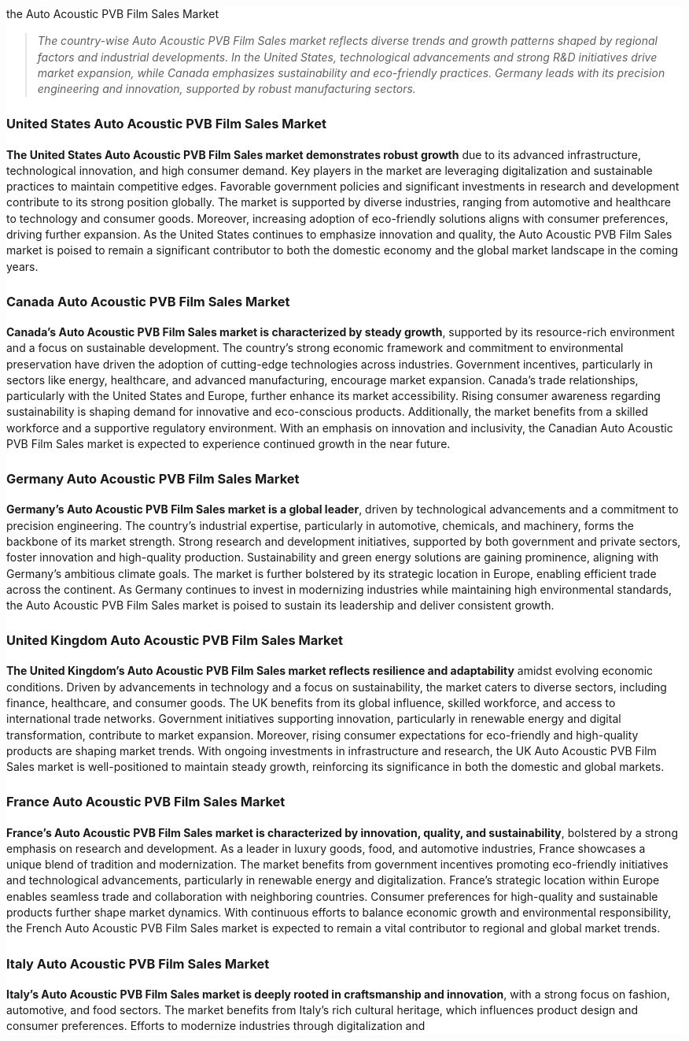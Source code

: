 the Auto Acoustic PVB Film Sales Market<br /></span></h1><blockquote><p><em><span class="">The country-wise Auto Acoustic PVB Film Sales market reflects diverse trends and growth patterns shaped by regional factors and industrial developments. In the United States, technological advancements and strong R&amp;D initiatives drive market expansion, while Canada emphasizes sustainability and eco-friendly practices. Germany leads with its precision engineering and innovation, supported by robust manufacturing sectors.</span></em></p></blockquote><h3><strong>United States Auto Acoustic PVB Film Sales Market</strong></h3><p><strong>The United States Auto Acoustic PVB Film Sales market demonstrates robust growth</strong> due to its advanced infrastructure, technological innovation, and high consumer demand. Key players in the market are leveraging digitalization and sustainable practices to maintain competitive edges. Favorable government policies and significant investments in research and development contribute to its strong position globally. The market is supported by diverse industries, ranging from automotive and healthcare to technology and consumer goods. Moreover, increasing adoption of eco-friendly solutions aligns with consumer preferences, driving further expansion. As the United States continues to emphasize innovation and quality, the Auto Acoustic PVB Film Sales market is poised to remain a significant contributor to both the domestic economy and the global market landscape in the coming years.</p><h3><strong>Canada Auto Acoustic PVB Film Sales Market</strong></h3><p><strong>Canada&rsquo;s Auto Acoustic PVB Film Sales market is characterized by steady growth</strong>, supported by its resource-rich environment and a focus on sustainable development. The country&rsquo;s strong economic framework and commitment to environmental preservation have driven the adoption of cutting-edge technologies across industries. Government incentives, particularly in sectors like energy, healthcare, and advanced manufacturing, encourage market expansion. Canada&rsquo;s trade relationships, particularly with the United States and Europe, further enhance its market accessibility. Rising consumer awareness regarding sustainability is shaping demand for innovative and eco-conscious products. Additionally, the market benefits from a skilled workforce and a supportive regulatory environment. With an emphasis on innovation and inclusivity, the Canadian Auto Acoustic PVB Film Sales market is expected to experience continued growth in the near future.</p><h3><strong>Germany Auto Acoustic PVB Film Sales Market</strong></h3><p><strong>Germany&rsquo;s Auto Acoustic PVB Film Sales market is a global leader</strong>, driven by technological advancements and a commitment to precision engineering. The country&rsquo;s industrial expertise, particularly in automotive, chemicals, and machinery, forms the backbone of its market strength. Strong research and development initiatives, supported by both government and private sectors, foster innovation and high-quality production. Sustainability and green energy solutions are gaining prominence, aligning with Germany&rsquo;s ambitious climate goals. The market is further bolstered by its strategic location in Europe, enabling efficient trade across the continent. As Germany continues to invest in modernizing industries while maintaining high environmental standards, the Auto Acoustic PVB Film Sales market is poised to sustain its leadership and deliver consistent growth.</p><h3><strong>United Kingdom Auto Acoustic PVB Film Sales Market</strong></h3><p><strong>The United Kingdom&rsquo;s Auto Acoustic PVB Film Sales market reflects resilience and adaptability</strong> amidst evolving economic conditions. Driven by advancements in technology and a focus on sustainability, the market caters to diverse sectors, including finance, healthcare, and consumer goods. The UK benefits from its global influence, skilled workforce, and access to international trade networks. Government initiatives supporting innovation, particularly in renewable energy and digital transformation, contribute to market expansion. Moreover, rising consumer expectations for eco-friendly and high-quality products are shaping market trends. With ongoing investments in infrastructure and research, the UK Auto Acoustic PVB Film Sales market is well-positioned to maintain steady growth, reinforcing its significance in both the domestic and global markets.</p><h3><strong>France Auto Acoustic PVB Film Sales Market</strong></h3><p><strong>France&rsquo;s Auto Acoustic PVB Film Sales market is characterized by innovation, quality, and sustainability</strong>, bolstered by a strong emphasis on research and development. As a leader in luxury goods, food, and automotive industries, France showcases a unique blend of tradition and modernization. The market benefits from government incentives promoting eco-friendly initiatives and technological advancements, particularly in renewable energy and digitalization. France&rsquo;s strategic location within Europe enables seamless trade and collaboration with neighboring countries. Consumer preferences for high-quality and sustainable products further shape market dynamics. With continuous efforts to balance economic growth and environmental responsibility, the French Auto Acoustic PVB Film Sales market is expected to remain a vital contributor to regional and global market trends.</p><h3><strong>Italy Auto Acoustic PVB Film Sales Market</strong></h3><p><strong>Italy&rsquo;s Auto Acoustic PVB Film Sales market is deeply rooted in craftsmanship and innovation</strong>, with a strong focus on fashion, automotive, and food sectors. The market benefits from Italy&rsquo;s rich cultural heritage, which influences product design and consumer preferences. Efforts to modernize industries through digitalization and